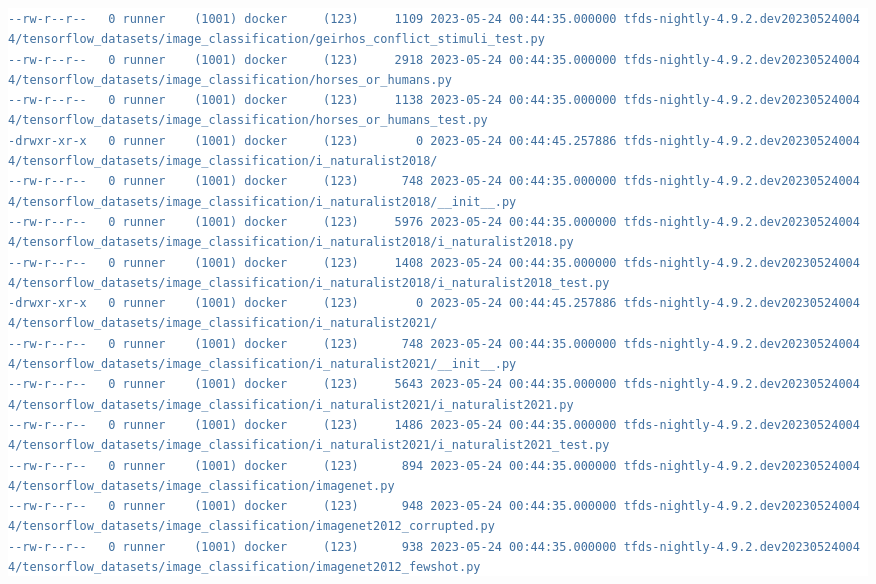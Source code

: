 ```diff
--rw-r--r--   0 runner    (1001) docker     (123)     1109 2023-05-24 00:44:35.000000 tfds-nightly-4.9.2.dev202305240044/tensorflow_datasets/image_classification/geirhos_conflict_stimuli_test.py
--rw-r--r--   0 runner    (1001) docker     (123)     2918 2023-05-24 00:44:35.000000 tfds-nightly-4.9.2.dev202305240044/tensorflow_datasets/image_classification/horses_or_humans.py
--rw-r--r--   0 runner    (1001) docker     (123)     1138 2023-05-24 00:44:35.000000 tfds-nightly-4.9.2.dev202305240044/tensorflow_datasets/image_classification/horses_or_humans_test.py
-drwxr-xr-x   0 runner    (1001) docker     (123)        0 2023-05-24 00:44:45.257886 tfds-nightly-4.9.2.dev202305240044/tensorflow_datasets/image_classification/i_naturalist2018/
--rw-r--r--   0 runner    (1001) docker     (123)      748 2023-05-24 00:44:35.000000 tfds-nightly-4.9.2.dev202305240044/tensorflow_datasets/image_classification/i_naturalist2018/__init__.py
--rw-r--r--   0 runner    (1001) docker     (123)     5976 2023-05-24 00:44:35.000000 tfds-nightly-4.9.2.dev202305240044/tensorflow_datasets/image_classification/i_naturalist2018/i_naturalist2018.py
--rw-r--r--   0 runner    (1001) docker     (123)     1408 2023-05-24 00:44:35.000000 tfds-nightly-4.9.2.dev202305240044/tensorflow_datasets/image_classification/i_naturalist2018/i_naturalist2018_test.py
-drwxr-xr-x   0 runner    (1001) docker     (123)        0 2023-05-24 00:44:45.257886 tfds-nightly-4.9.2.dev202305240044/tensorflow_datasets/image_classification/i_naturalist2021/
--rw-r--r--   0 runner    (1001) docker     (123)      748 2023-05-24 00:44:35.000000 tfds-nightly-4.9.2.dev202305240044/tensorflow_datasets/image_classification/i_naturalist2021/__init__.py
--rw-r--r--   0 runner    (1001) docker     (123)     5643 2023-05-24 00:44:35.000000 tfds-nightly-4.9.2.dev202305240044/tensorflow_datasets/image_classification/i_naturalist2021/i_naturalist2021.py
--rw-r--r--   0 runner    (1001) docker     (123)     1486 2023-05-24 00:44:35.000000 tfds-nightly-4.9.2.dev202305240044/tensorflow_datasets/image_classification/i_naturalist2021/i_naturalist2021_test.py
--rw-r--r--   0 runner    (1001) docker     (123)      894 2023-05-24 00:44:35.000000 tfds-nightly-4.9.2.dev202305240044/tensorflow_datasets/image_classification/imagenet.py
--rw-r--r--   0 runner    (1001) docker     (123)      948 2023-05-24 00:44:35.000000 tfds-nightly-4.9.2.dev202305240044/tensorflow_datasets/image_classification/imagenet2012_corrupted.py
--rw-r--r--   0 runner    (1001) docker     (123)      938 2023-05-24 00:44:35.000000 tfds-nightly-4.9.2.dev202305240044/tensorflow_datasets/image_classification/imagenet2012_fewshot.py
